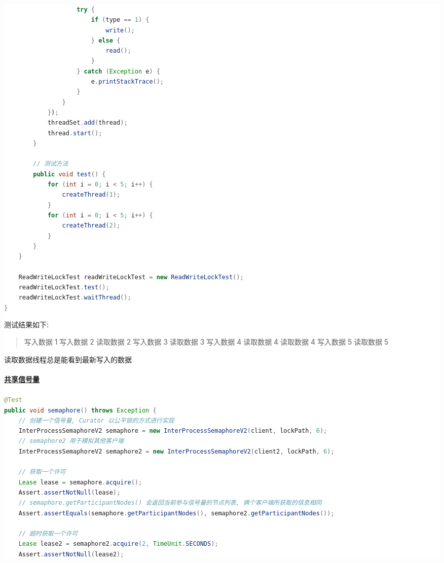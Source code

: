 ```java
					try {
						if (type == 1) {
							write();
						} else {
							read();
						}
					} catch (Exception e) {
						e.printStackTrace();
					}
				}
			});
			threadSet.add(thread);
			thread.start();
		}

        // 测试方法
		public void test() {
			for (int i = 0; i < 5; i++) {
				createThread(1);
			}
			for (int i = 0; i < 5; i++) {
				createThread(2);
			}
		}
	}

	ReadWriteLockTest readWriteLockTest = new ReadWriteLockTest();
	readWriteLockTest.test();
	readWriteLockTest.waitThread();
}
```
测试结果如下:
> 写入数据	1
写入数据	2
读取数据	2
写入数据	3
读取数据	3
写入数据	4
读取数据	4
读取数据	4
写入数据	5
读取数据	5

读取数据线程总是能看到最新写入的数据

#### [共享信号量](http://curator.apache.org/curator-recipes/shared-semaphore.html)
```java
@Test
public void semaphore() throws Exception {
	// 创建一个信号量, Curator 以公平锁的方式进行实现
	InterProcessSemaphoreV2 semaphore = new InterProcessSemaphoreV2(client, lockPath, 6);
	// semaphore2 用于模拟其他客户端
	InterProcessSemaphoreV2 semaphore2 = new InterProcessSemaphoreV2(client2, lockPath, 6);

	// 获取一个许可
	Lease lease = semaphore.acquire();
	Assert.assertNotNull(lease);
	// semaphore.getParticipantNodes() 会返回当前参与信号量的节点列表, 俩个客户端所获取的信息相同
	Assert.assertEquals(semaphore.getParticipantNodes(), semaphore2.getParticipantNodes());

	// 超时获取一个许可
	Lease lease2 = semaphore2.acquire(2, TimeUnit.SECONDS);
	Assert.assertNotNull(lease2);
```